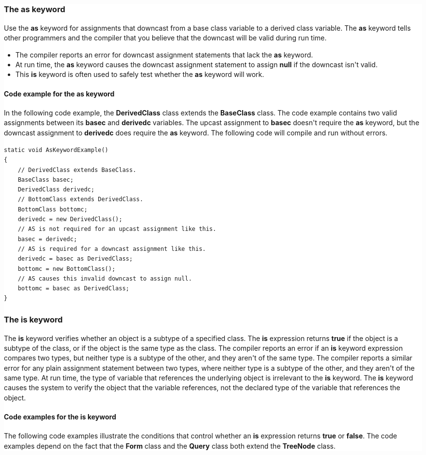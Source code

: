 ### The as keyword

Use the **as** keyword for assignments that downcast from a base class variable to a derived class variable. The **as** keyword tells other programmers and the compiler that you believe that the downcast will be valid during run time.

-   The compiler reports an error for downcast assignment statements that lack the **as** keyword.
-   At run time, the **as** keyword causes the downcast assignment statement to assign **null** if the downcast isn't valid.
-   This **is** keyword is often used to safely test whether the **as** keyword will work.

#### Code example for the as keyword

In the following code example, the **DerivedClass** class extends the **BaseClass** class. The code example contains two valid assignments between its **basec** and **derivedc** variables. The upcast assignment to **basec** doesn't require the **as** keyword, but the downcast assignment to **derivedc** does require the **as** keyword. The following code will compile and run without errors.

```xpp
static void AsKeywordExample()
{
    // DerivedClass extends BaseClass.
    BaseClass basec;
    DerivedClass derivedc;
    // BottomClass extends DerivedClass.
    BottomClass bottomc;
    derivedc = new DerivedClass();
    // AS is not required for an upcast assignment like this.
    basec = derivedc;
    // AS is required for a downcast assignment like this.
    derivedc = basec as DerivedClass;
    bottomc = new BottomClass();
    // AS causes this invalid downcast to assign null.
    bottomc = basec as DerivedClass;
}
```

### The is keyword

The **is** keyword verifies whether an object is a subtype of a specified class. The **is** expression returns **true** if the object is a subtype of the class, or if the object is the same type as the class. The compiler reports an error if an **is** keyword expression compares two types, but neither type is a subtype of the other, and they aren't of the same type. The compiler reports a similar error for any plain assignment statement between two types, where neither type is a subtype of the other, and they aren't of the same type. At run time, the type of variable that references the underlying object is irrelevant to the **is** keyword. The **is** keyword causes the system to verify the object that the variable references, not the declared type of the variable that references the object.

#### Code examples for the is keyword

The following code examples illustrate the conditions that control whether an **is** expression returns **true** or **false**. The code examples depend on the fact that the **Form** class and the **Query** class both extend the **TreeNode** class.
